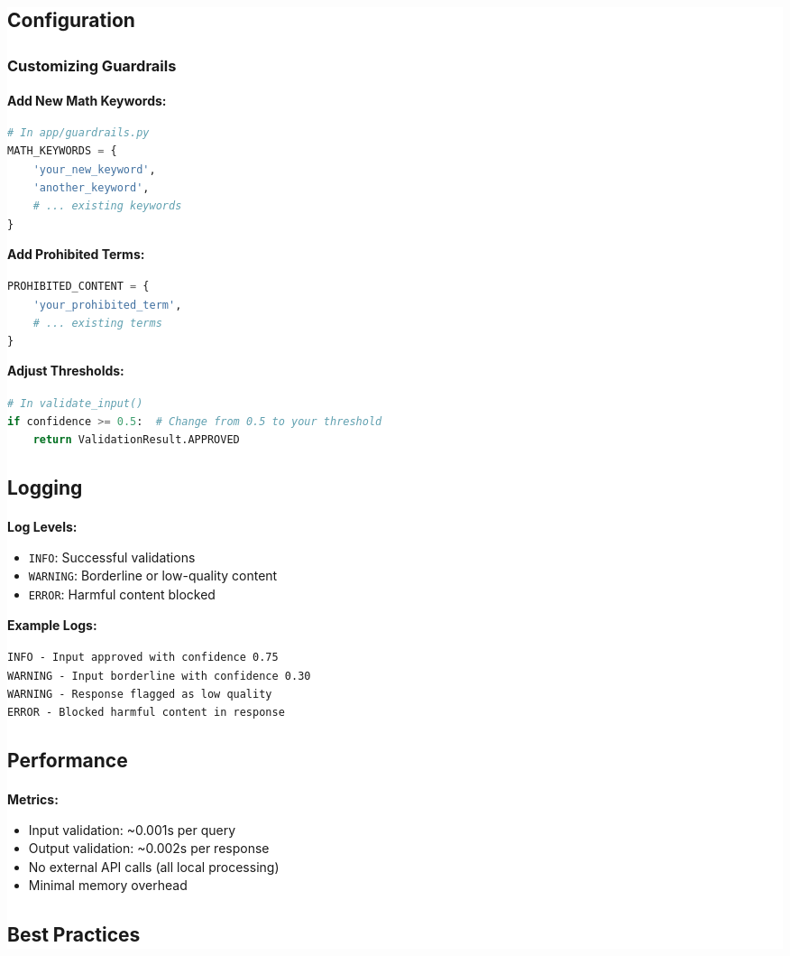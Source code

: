 ## Configuration

### Customizing Guardrails

**Add New Math Keywords:**
```python
# In app/guardrails.py
MATH_KEYWORDS = {
    'your_new_keyword',
    'another_keyword',
    # ... existing keywords
}
```

**Add Prohibited Terms:**
```python
PROHIBITED_CONTENT = {
    'your_prohibited_term',
    # ... existing terms
}
```

**Adjust Thresholds:**
```python
# In validate_input()
if confidence >= 0.5:  # Change from 0.5 to your threshold
    return ValidationResult.APPROVED
```

## Logging

**Log Levels:**
- `INFO`: Successful validations
- `WARNING`: Borderline or low-quality content
- `ERROR`: Harmful content blocked

**Example Logs:**
```
INFO - Input approved with confidence 0.75
WARNING - Input borderline with confidence 0.30
WARNING - Response flagged as low quality
ERROR - Blocked harmful content in response
```

## Performance

**Metrics:**
- Input validation: ~0.001s per query
- Output validation: ~0.002s per response
- No external API calls (all local processing)
- Minimal memory overhead

## Best Practices
